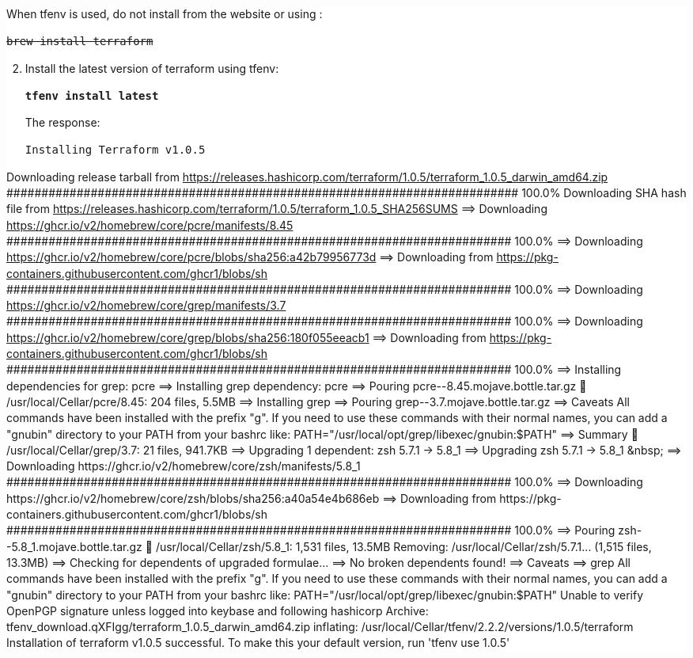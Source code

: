    When tfenv is used, do not install from the website or using :

   <tt><strike>brew install terraform</strike></tt>

2. Install the latest version of terraform using tfenv:

   <tt><strong>tfenv install latest</strong></tt>

   The response:

   <pre>Installing Terraform v1.0.5
Downloading release tarball from https://releases.hashicorp.com/terraform/1.0.5/terraform_1.0.5_darwin_amd64.zip
######################################################################### 100.0%
Downloading SHA hash file from https://releases.hashicorp.com/terraform/1.0.5/terraform_1.0.5_SHA256SUMS
==> Downloading https://ghcr.io/v2/homebrew/core/pcre/manifests/8.45
######################################################################## 100.0%
==> Downloading https://ghcr.io/v2/homebrew/core/pcre/blobs/sha256:a42b79956773d
==> Downloading from https://pkg-containers.githubusercontent.com/ghcr1/blobs/sh
######################################################################## 100.0%
==> Downloading https://ghcr.io/v2/homebrew/core/grep/manifests/3.7
######################################################################## 100.0%
==> Downloading https://ghcr.io/v2/homebrew/core/grep/blobs/sha256:180f055eeacb1
==> Downloading from https://pkg-containers.githubusercontent.com/ghcr1/blobs/sh
######################################################################## 100.0%
==> Installing dependencies for grep: pcre
==> Installing grep dependency: pcre
==> Pouring pcre--8.45.mojave.bottle.tar.gz
🍺  /usr/local/Cellar/pcre/8.45: 204 files, 5.5MB
==> Installing grep
==> Pouring grep--3.7.mojave.bottle.tar.gz
==> Caveats
All commands have been installed with the prefix "g".
If you need to use these commands with their normal names, you
can add a "gnubin" directory to your PATH from your bashrc like:
  PATH="/usr/local/opt/grep/libexec/gnubin:$PATH"
==> Summary
🍺  /usr/local/Cellar/grep/3.7: 21 files, 941.7KB
==> Upgrading 1 dependent:
zsh 5.7.1 -> 5.8_1
==> Upgrading zsh
  5.7.1 -> 5.8_1
&nbsp;
==> Downloading https://ghcr.io/v2/homebrew/core/zsh/manifests/5.8_1
######################################################################## 100.0%
==> Downloading https://ghcr.io/v2/homebrew/core/zsh/blobs/sha256:a40a54e4b686eb
==> Downloading from https://pkg-containers.githubusercontent.com/ghcr1/blobs/sh
######################################################################## 100.0%
==> Pouring zsh--5.8_1.mojave.bottle.tar.gz
🍺  /usr/local/Cellar/zsh/5.8_1: 1,531 files, 13.5MB
Removing: /usr/local/Cellar/zsh/5.7.1... (1,515 files, 13.3MB)
==> Checking for dependents of upgraded formulae...
==> No broken dependents found!
==> Caveats
==> grep
All commands have been installed with the prefix "g".
If you need to use these commands with their normal names, you
can add a "gnubin" directory to your PATH from your bashrc like:
  PATH="/usr/local/opt/grep/libexec/gnubin:$PATH"
Unable to verify OpenPGP signature unless logged into keybase and following hashicorp
Archive:  tfenv_download.qXFIgg/terraform_1.0.5_darwin_amd64.zip
  inflating: /usr/local/Cellar/tfenv/2.2.2/versions/1.0.5/terraform
Installation of terraform v1.0.5 successful. To make this your default version, run 'tfenv use 1.0.5'
   </pre>